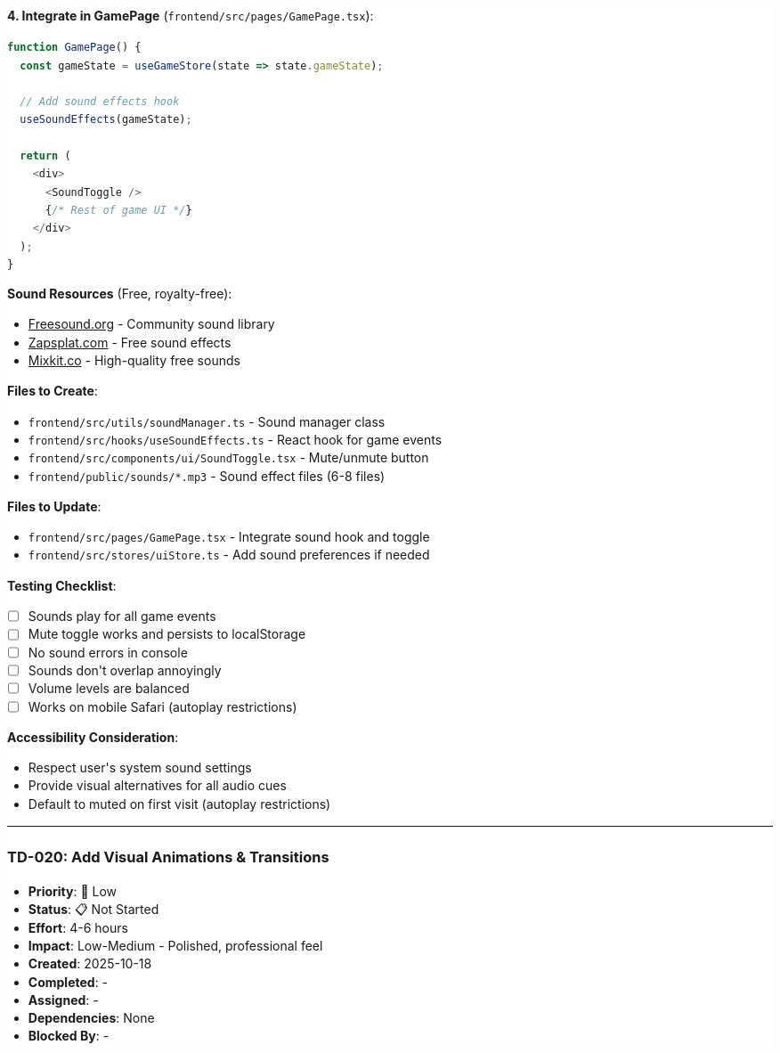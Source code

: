 **4. Integrate in GamePage** (`frontend/src/pages/GamePage.tsx`):
```typescript
function GamePage() {
  const gameState = useGameStore(state => state.gameState);

  // Add sound effects hook
  useSoundEffects(gameState);

  return (
    <div>
      <SoundToggle />
      {/* Rest of game UI */}
    </div>
  );
}
```

**Sound Resources** (Free, royalty-free):
- [Freesound.org](https://freesound.org) - Community sound library
- [Zapsplat.com](https://www.zapsplat.com) - Free sound effects
- [Mixkit.co](https://mixkit.co/free-sound-effects/) - High-quality free sounds

**Files to Create**:
- `frontend/src/utils/soundManager.ts` - Sound manager class
- `frontend/src/hooks/useSoundEffects.ts` - React hook for game events
- `frontend/src/components/ui/SoundToggle.tsx` - Mute/unmute button
- `frontend/public/sounds/*.mp3` - Sound effect files (6-8 files)

**Files to Update**:
- `frontend/src/pages/GamePage.tsx` - Integrate sound hook and toggle
- `frontend/src/stores/uiStore.ts` - Add sound preferences if needed

**Testing Checklist**:
- [ ] Sounds play for all game events
- [ ] Mute toggle works and persists to localStorage
- [ ] No sound errors in console
- [ ] Sounds don't overlap annoyingly
- [ ] Volume levels are balanced
- [ ] Works on mobile Safari (autoplay restrictions)

**Accessibility Consideration**:
- Respect user's system sound settings
- Provide visual alternatives for all audio cues
- Default to muted on first visit (autoplay restrictions)

---

### TD-020: Add Visual Animations & Transitions
- **Priority**: 🔵 Low
- **Status**: 📋 Not Started
- **Effort**: 4-6 hours
- **Impact**: Low-Medium - Polished, professional feel
- **Created**: 2025-10-18
- **Completed**: -
- **Assigned**: -
- **Dependencies**: None
- **Blocked By**: -
